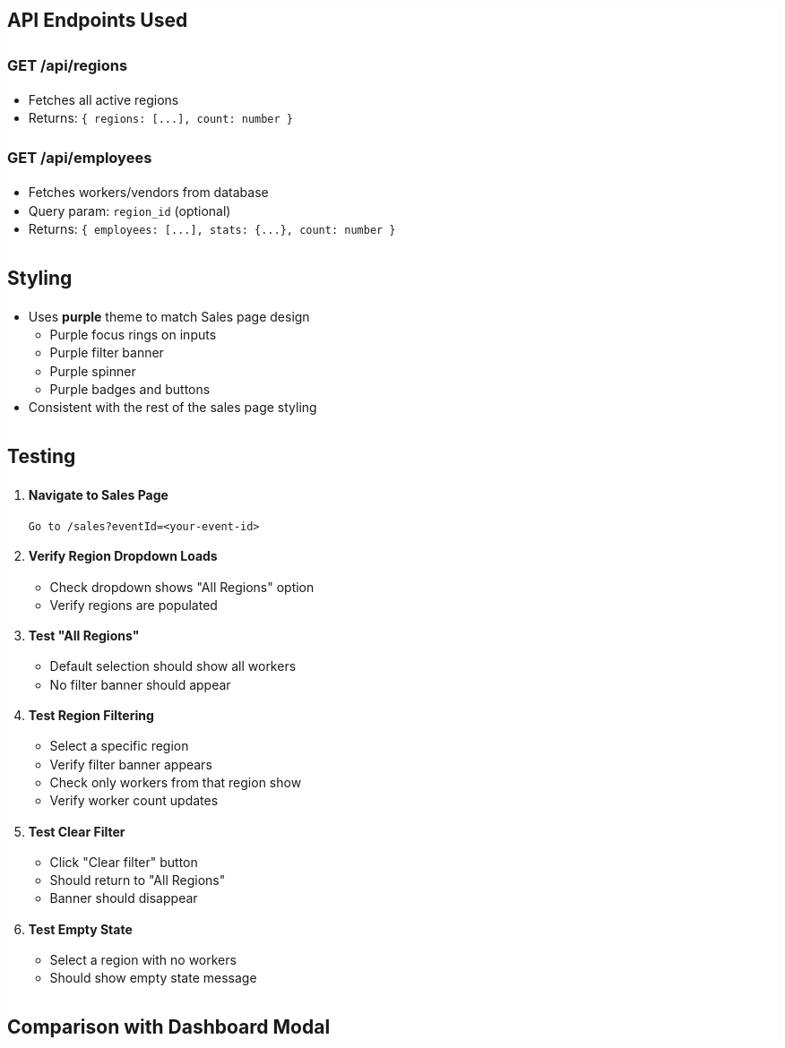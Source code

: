## API Endpoints Used

### GET /api/regions
- Fetches all active regions
- Returns: `{ regions: [...], count: number }`

### GET /api/employees
- Fetches workers/vendors from database
- Query param: `region_id` (optional)
- Returns: `{ employees: [...], stats: {...}, count: number }`

## Styling

- Uses **purple** theme to match Sales page design
  - Purple focus rings on inputs
  - Purple filter banner
  - Purple spinner
  - Purple badges and buttons
- Consistent with the rest of the sales page styling

## Testing

1. **Navigate to Sales Page**
   ```
   Go to /sales?eventId=<your-event-id>
   ```

2. **Verify Region Dropdown Loads**
   - Check dropdown shows "All Regions" option
   - Verify regions are populated

3. **Test "All Regions"**
   - Default selection should show all workers
   - No filter banner should appear

4. **Test Region Filtering**
   - Select a specific region
   - Verify filter banner appears
   - Check only workers from that region show
   - Verify worker count updates

5. **Test Clear Filter**
   - Click "Clear filter" button
   - Should return to "All Regions"
   - Banner should disappear

6. **Test Empty State**
   - Select a region with no workers
   - Should show empty state message

## Comparison with Dashboard Modal
